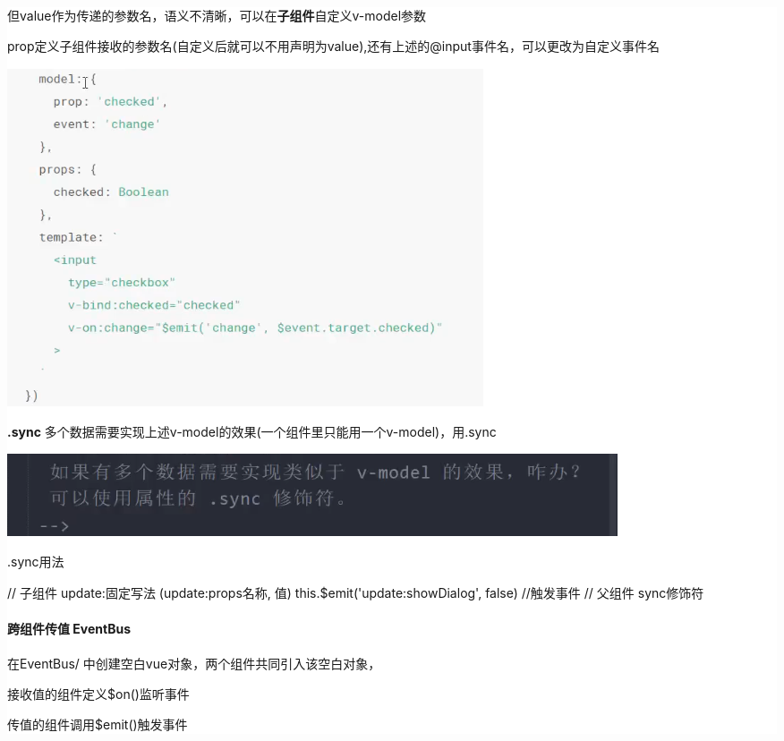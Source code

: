 但value作为传递的参数名，语义不清晰，可以在**子组件**自定义v-model参数

prop定义子组件接收的参数名(自定义后就可以不用声明为value),还有上述的@input事件名，可以更改为自定义事件名

![64614835285](VUE.assets/1646148352858.png)

**.sync** 多个数据需要实现上述v-model的效果(一个组件里只能用一个v-model)，用.sync

![64614935142](VUE.assets/1646149351420.png)

.sync用法

// 子组件 update:固定写法 (update:props名称, 值)
this.$emit('update:showDialog', false) //触发事件
// 父组件 sync修饰符
<child  :showDialog.sync="showDialog" />

#### 跨组件传值  EventBus

在EventBus/ 中创建空白vue对象，两个组件共同引入该空白对象，

接收值的组件定义$on()监听事件

传值的组件调用$emit()触发事件
